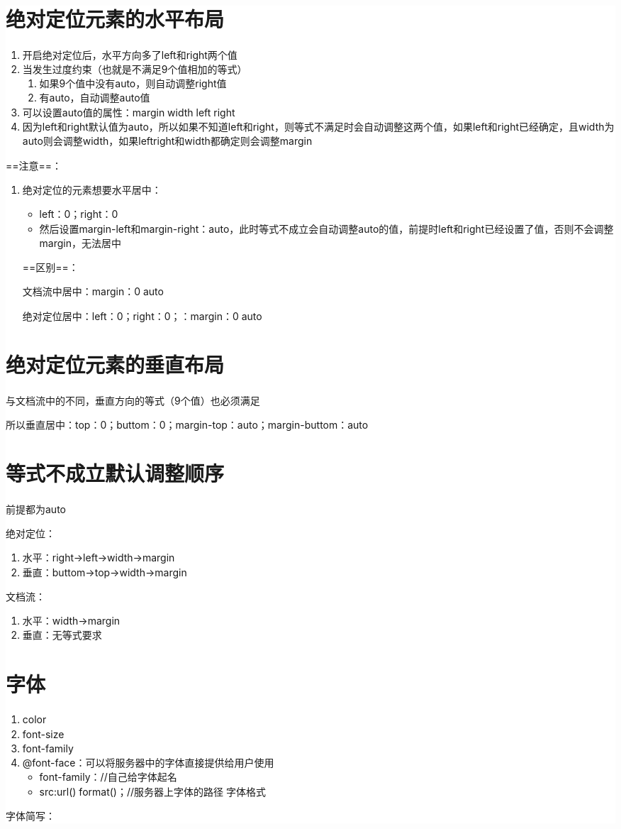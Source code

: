 # 绝对定位元素的水平布局

1. 开启绝对定位后，水平方向多了left和right两个值
2. 当发生过度约束（也就是不满足9个值相加的等式）
   1. 如果9个值中没有auto，则自动调整right值
   2. 有auto，自动调整auto值
3. 可以设置auto值的属性：margin width left right
4. 因为left和right默认值为auto，所以如果不知道left和right，则等式不满足时会自动调整这两个值，如果left和right已经确定，且width为auto则会调整width，如果leftright和width都确定则会调整margin

==注意==：

1. 绝对定位的元素想要水平居中：

   - left：0；right：0
   - 然后设置margin-left和margin-right：auto，此时等式不成立会自动调整auto的值，前提时left和right已经设置了值，否则不会调整margin，无法居中

   ==区别==：

   文档流中居中：margin：0 auto

   绝对定位居中：left：0；right：0；：margin：0 auto

# 绝对定位元素的垂直布局

与文档流中的不同，垂直方向的等式（9个值）也必须满足

所以垂直居中：top：0；buttom：0；margin-top：auto；margin-buttom：auto

# 等式不成立默认调整顺序

前提都为auto

绝对定位：

1. 水平：right->left->width->margin
2. 垂直：buttom->top->width->margin

文档流：

1. 水平：width->margin
2. 垂直：无等式要求

# 字体

1. color
2. font-size
3. font-family
4. @font-face：可以将服务器中的字体直接提供给用户使用
   - font-family：//自己给字体起名
   - src:url() format()；//服务器上字体的路径 字体格式

字体简写：
